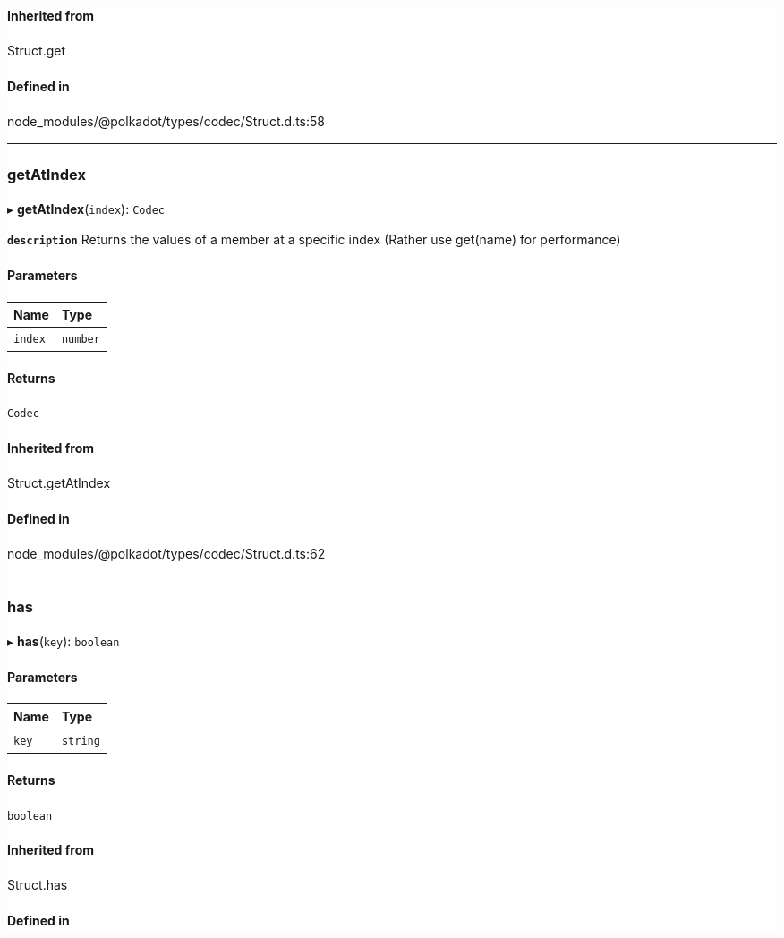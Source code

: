 #### Inherited from

Struct.get

#### Defined in

node_modules/@polkadot/types/codec/Struct.d.ts:58

___

### <a id="getatindex" name="getatindex"></a> getAtIndex

▸ **getAtIndex**(`index`): `Codec`

**`description`** Returns the values of a member at a specific index (Rather use get(name) for performance)

#### Parameters

| Name | Type |
| :------ | :------ |
| `index` | `number` |

#### Returns

`Codec`

#### Inherited from

Struct.getAtIndex

#### Defined in

node_modules/@polkadot/types/codec/Struct.d.ts:62

___

### <a id="has" name="has"></a> has

▸ **has**(`key`): `boolean`

#### Parameters

| Name | Type |
| :------ | :------ |
| `key` | `string` |

#### Returns

`boolean`

#### Inherited from

Struct.has

#### Defined in
